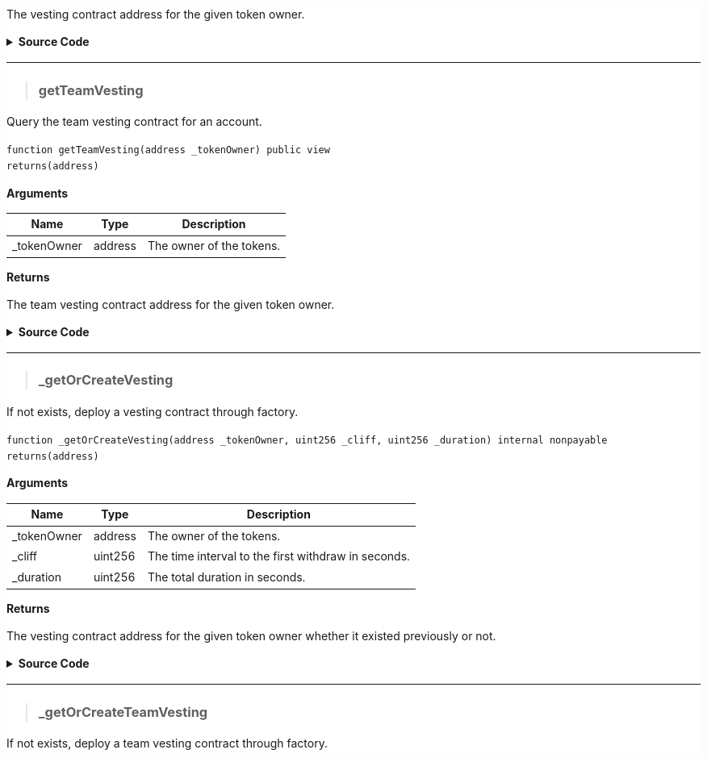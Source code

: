 The vesting contract address for the given token owner.

<details><summary><strong>Source Code</strong></summary></details>

---    

> ### getTeamVesting

Query the team vesting contract for an account.

```solidity
function getTeamVesting(address _tokenOwner) public view
returns(address)
```

**Arguments**

| Name        | Type           | Description  |
| ------------- |------------- | -----|
| _tokenOwner | address | The owner of the tokens. | 

**Returns**

The team vesting contract address for the given token owner.

<details><summary><strong>Source Code</strong></summary></details>

---    

> ### _getOrCreateVesting

If not exists, deploy a vesting contract through factory.

```solidity
function _getOrCreateVesting(address _tokenOwner, uint256 _cliff, uint256 _duration) internal nonpayable
returns(address)
```

**Arguments**

| Name        | Type           | Description  |
| ------------- |------------- | -----|
| _tokenOwner | address | The owner of the tokens. | 
| _cliff | uint256 | The time interval to the first withdraw in seconds. | 
| _duration | uint256 | The total duration in seconds. | 

**Returns**

The vesting contract address for the given token owner
whether it existed previously or not.

<details><summary><strong>Source Code</strong></summary></details>

---    

> ### _getOrCreateTeamVesting

If not exists, deploy a team vesting contract through factory.
